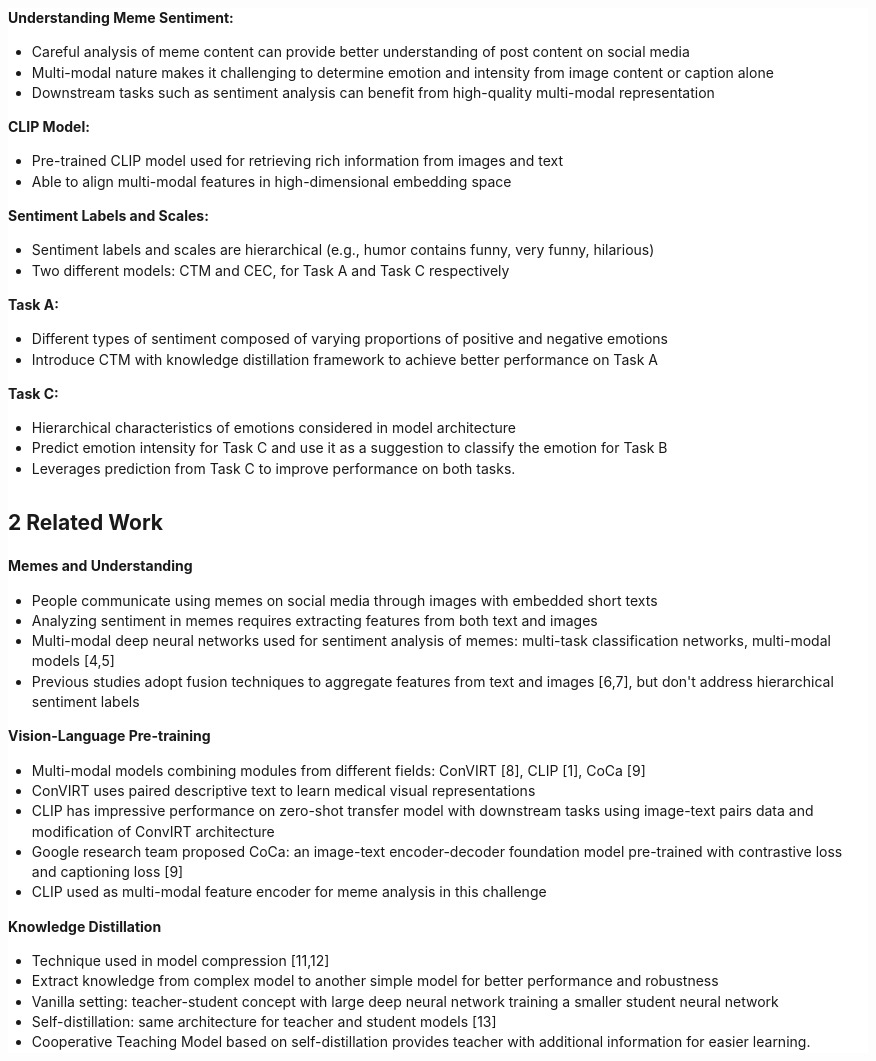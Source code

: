 **Understanding Meme Sentiment:**
- Careful analysis of meme content can provide better understanding of post content on social media
- Multi-modal nature makes it challenging to determine emotion and intensity from image content or caption alone
- Downstream tasks such as sentiment analysis can benefit from high-quality multi-modal representation

**CLIP Model:**
- Pre-trained CLIP model used for retrieving rich information from images and text
- Able to align multi-modal features in high-dimensional embedding space

**Sentiment Labels and Scales:**
- Sentiment labels and scales are hierarchical (e.g., humor contains funny, very funny, hilarious)
- Two different models: CTM and CEC, for Task A and Task C respectively

**Task A:**
- Different types of sentiment composed of varying proportions of positive and negative emotions
- Introduce CTM with knowledge distillation framework to achieve better performance on Task A

**Task C:**
- Hierarchical characteristics of emotions considered in model architecture
- Predict emotion intensity for Task C and use it as a suggestion to classify the emotion for Task B
- Leverages prediction from Task C to improve performance on both tasks.


## 2 Related Work

**Memes and Understanding**
- People communicate using memes on social media through images with embedded short texts
- Analyzing sentiment in memes requires extracting features from both text and images
- Multi-modal deep neural networks used for sentiment analysis of memes: multi-task classification networks, multi-modal models [4,5]
- Previous studies adopt fusion techniques to aggregate features from text and images [6,7], but don't address hierarchical sentiment labels

**Vision-Language Pre-training**
- Multi-modal models combining modules from different fields: ConVIRT [8], CLIP [1], CoCa [9]
- ConVIRT uses paired descriptive text to learn medical visual representations
- CLIP has impressive performance on zero-shot transfer model with downstream tasks using image-text pairs data and modification of ConvIRT architecture
- Google research team proposed CoCa: an image-text encoder-decoder foundation model pre-trained with contrastive loss and captioning loss [9]
- CLIP used as multi-modal feature encoder for meme analysis in this challenge

**Knowledge Distillation**
- Technique used in model compression [11,12]
- Extract knowledge from complex model to another simple model for better performance and robustness
- Vanilla setting: teacher-student concept with large deep neural network training a smaller student neural network
- Self-distillation: same architecture for teacher and student models [13]
- Cooperative Teaching Model based on self-distillation provides teacher with additional information for easier learning.
